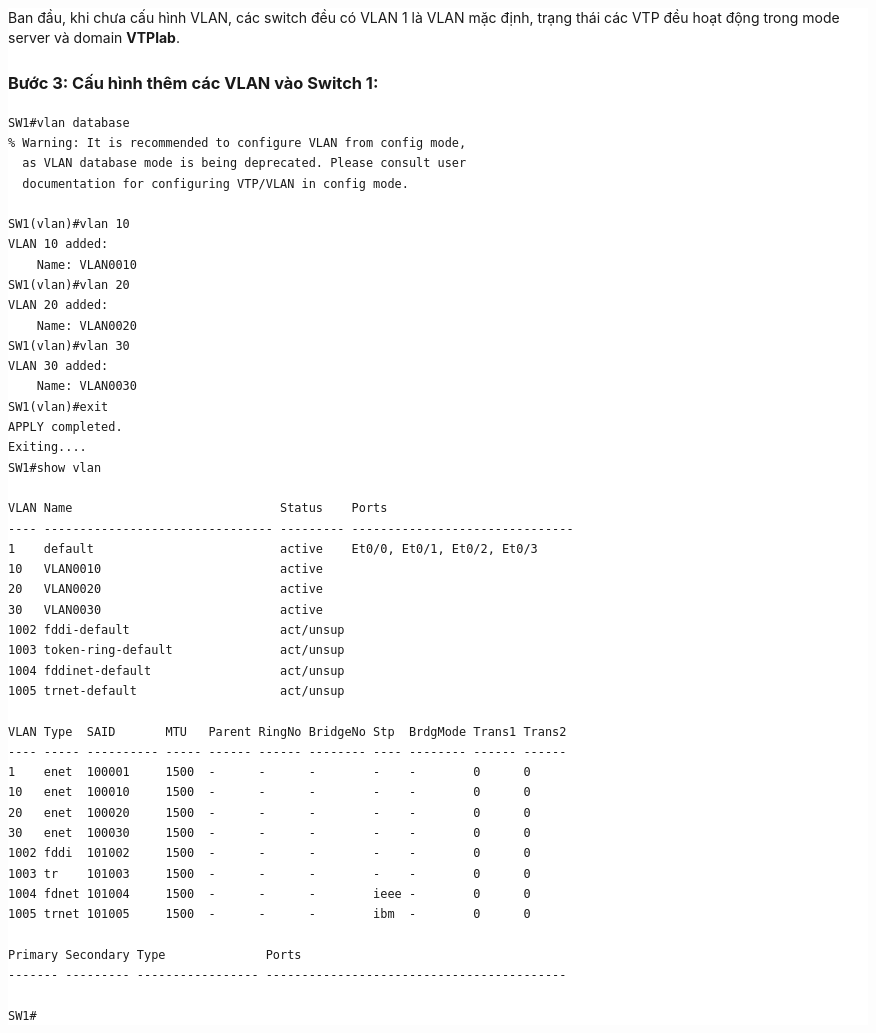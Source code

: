 Ban đầu, khi chưa cấu hình VLAN, các switch đều có VLAN 1 là VLAN mặc định, trạng thái các VTP đều hoạt động trong mode server và domain **VTPlab**. 

### Bước 3: Cấu hình thêm các VLAN vào Switch 1: 

```
SW1#vlan database
% Warning: It is recommended to configure VLAN from config mode,
  as VLAN database mode is being deprecated. Please consult user
  documentation for configuring VTP/VLAN in config mode.

SW1(vlan)#vlan 10
VLAN 10 added:
    Name: VLAN0010
SW1(vlan)#vlan 20
VLAN 20 added:
    Name: VLAN0020
SW1(vlan)#vlan 30
VLAN 30 added:
    Name: VLAN0030
SW1(vlan)#exit
APPLY completed.
Exiting....
SW1#show vlan

VLAN Name                             Status    Ports
---- -------------------------------- --------- -------------------------------
1    default                          active    Et0/0, Et0/1, Et0/2, Et0/3
10   VLAN0010                         active
20   VLAN0020                         active
30   VLAN0030                         active
1002 fddi-default                     act/unsup
1003 token-ring-default               act/unsup
1004 fddinet-default                  act/unsup
1005 trnet-default                    act/unsup

VLAN Type  SAID       MTU   Parent RingNo BridgeNo Stp  BrdgMode Trans1 Trans2
---- ----- ---------- ----- ------ ------ -------- ---- -------- ------ ------
1    enet  100001     1500  -      -      -        -    -        0      0
10   enet  100010     1500  -      -      -        -    -        0      0
20   enet  100020     1500  -      -      -        -    -        0      0
30   enet  100030     1500  -      -      -        -    -        0      0
1002 fddi  101002     1500  -      -      -        -    -        0      0
1003 tr    101003     1500  -      -      -        -    -        0      0
1004 fdnet 101004     1500  -      -      -        ieee -        0      0
1005 trnet 101005     1500  -      -      -        ibm  -        0      0

Primary Secondary Type              Ports
------- --------- ----------------- ------------------------------------------

SW1#
```
